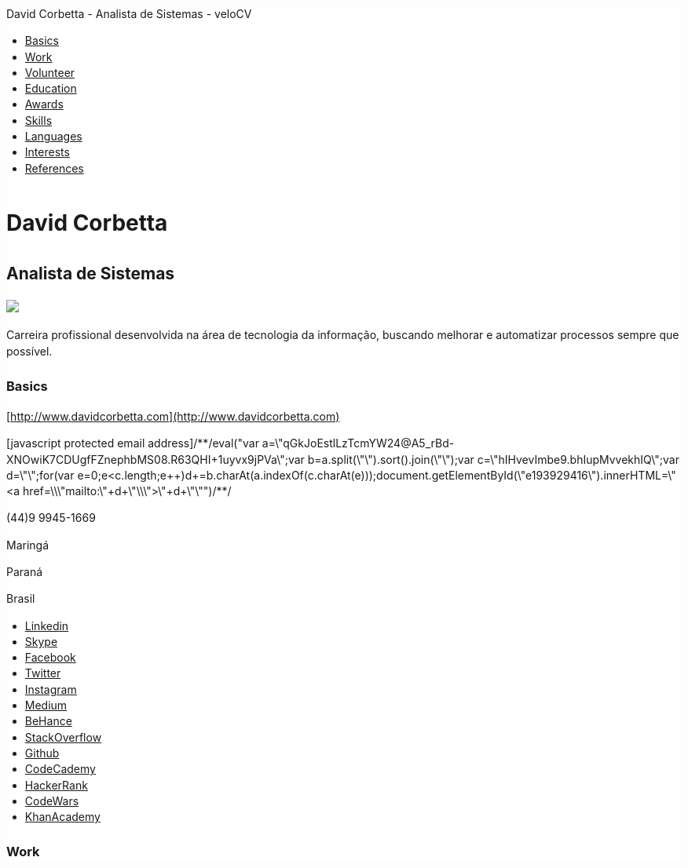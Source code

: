 David Corbetta - Analista de Sistemas - veloCV

*   [Basics](#basics)
*   [Work](#work)
*   [Volunteer](#volunteer)
*   [Education](#education)
*   [Awards](#awards)
*   [Skills](#skills)
*   [Languages](#languages)
*   [Interests](#interests)
*   [References](#references)

David Corbetta
==============

Analista de Sistemas
--------------------

![](https://velocv.com/storage/profiles/b22500ddb246a1f12d85642e17ba6b8b.jpeg)

Carreira profissional desenvolvida na área de tecnologia da informação, buscando melhorar e automatizar processos sempre que possível.  

### Basics

[http://www.davidcorbetta.com](http://www.davidcorbetta.com)

\[javascript protected email address\]/\*\*/eval("var a=\\"qGkJoEstlLzTcmYW24@A5\_rBd-XNOwiK7CDUgfFZnephbMS08.R63QHI+1uyvx9jPVa\\";var b=a.split(\\"\\").sort().join(\\"\\");var c=\\"hIHvevImbe9.bhIupMvvekhIQ\\";var d=\\"\\";for(var e=0;e<c.length;e++)d+=b.charAt(a.indexOf(c.charAt(e)));document.getElementById(\\"e193929416\\").innerHTML=\\"<a href=\\\\\\"mailto:\\"+d+\\"\\\\\\">\\"+d+\\"</a>\\"")/\*\*/

(44)9 9945-1669

Maringá

Paraná

Brasil

*   [Linkedin](https://www.linkedin.com/in/david-corbetta-b086272b)
*   [Skype](skype://davidfcorbetta)
*   [Facebook](https://www.facebook.com/public/David-Corbetta)
*   [Twitter](https://twitter.com/davidcorbetta_)
*   [Instagram](https://www.instagram.com/davidcorbetta/)
*   [Medium](https://medium.com/@davidcorbetta)
*   [BeHance](https://www.behance.net/davidcorbetta)
*   [StackOverflow](https://pt.stackoverflow.com/users/17340/david?tab=profile)
*   [Github](https://github.com/davidcorbetta)
*   [CodeCademy](https://www.codecademy.com/davidcorbetta)
*   [HackerRank](https://www.hackerrank.com/davidcorbetta)
*   [CodeWars](https://www.codewars.com/users/davidcorbetta)
*   [KhanAcademy](https://pt.khanacademy.org/profile/davidcorbetta/)

### Work

